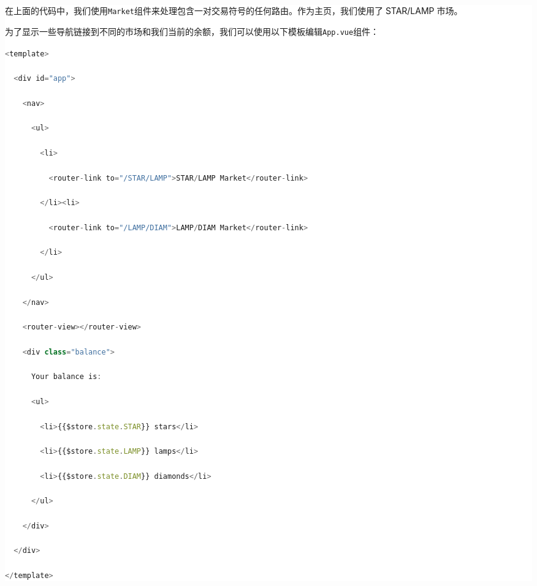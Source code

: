 ```js

```

在上面的代码中，我们使用`Market`组件来处理包含一对交易符号的任何路由。作为主页，我们使用了 STAR/LAMP 市场。

为了显示一些导航链接到不同的市场和我们当前的余额，我们可以使用以下模板编辑`App.vue`组件：

```js
<template>

  <div id="app">

    <nav>

      <ul>

        <li>

          <router-link to="/STAR/LAMP">STAR/LAMP Market</router-link>

        </li><li>

          <router-link to="/LAMP/DIAM">LAMP/DIAM Market</router-link>

        </li>

      </ul>

    </nav>

    <router-view></router-view>

    <div class="balance">

      Your balance is:

      <ul>

        <li>{{$store.state.STAR}} stars</li>

        <li>{{$store.state.LAMP}} lamps</li>

        <li>{{$store.state.DIAM}} diamonds</li>

      </ul>

    </div>

  </div>

</template>

```
